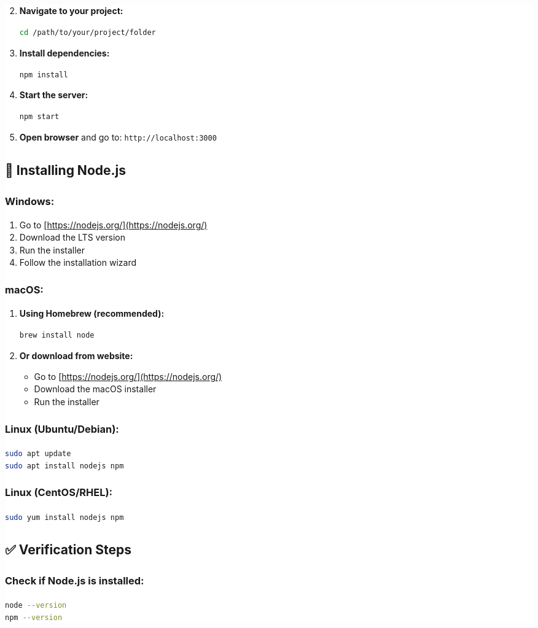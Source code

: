 2. **Navigate to your project:**
   ```bash
   cd /path/to/your/project/folder
   ```

3. **Install dependencies:**
   ```bash
   npm install
   ```

4. **Start the server:**
   ```bash
   npm start
   ```

5. **Open browser** and go to: `http://localhost:3000`

## 🔧 **Installing Node.js**

### **Windows:**
1. Go to [https://nodejs.org/](https://nodejs.org/)
2. Download the LTS version
3. Run the installer
4. Follow the installation wizard

### **macOS:**
1. **Using Homebrew (recommended):**
   ```bash
   brew install node
   ```

2. **Or download from website:**
   - Go to [https://nodejs.org/](https://nodejs.org/)
   - Download the macOS installer
   - Run the installer

### **Linux (Ubuntu/Debian):**
```bash
sudo apt update
sudo apt install nodejs npm
```

### **Linux (CentOS/RHEL):**
```bash
sudo yum install nodejs npm
```

## ✅ **Verification Steps**

### **Check if Node.js is installed:**
```bash
node --version
npm --version
```
